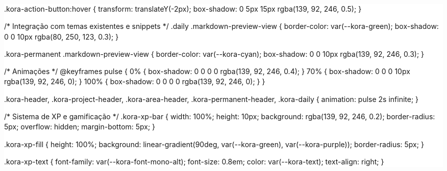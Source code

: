 .kora-action-button:hover {
  transform: translateY(-2px);
  box-shadow: 0 5px 15px rgba(139, 92, 246, 0.5);
}

/* Integração com temas existentes e snippets */
.daily .markdown-preview-view {
  border-color: var(--kora-green);
  box-shadow: 0 0 10px rgba(80, 250, 123, 0.3);
}

.kora-permanent .markdown-preview-view {
  border-color: var(--kora-cyan);
  box-shadow: 0 0 10px rgba(139, 92, 246, 0.3);
}

/* Animações */
@keyframes pulse {
  0% {
    box-shadow: 0 0 0 0 rgba(139, 92, 246, 0.4);
  }
  70% {
    box-shadow: 0 0 0 10px rgba(139, 92, 246, 0);
  }
  100% {
    box-shadow: 0 0 0 0 rgba(139, 92, 246, 0);
  }
}

.kora-header, .kora-project-header, .kora-area-header, .kora-permanent-header, .kora-daily {
  animation: pulse 2s infinite;
}

/* Sistema de XP e gamificação */
.kora-xp-bar {
  width: 100%;
  height: 10px;
  background: rgba(139, 92, 246, 0.2);
  border-radius: 5px;
  overflow: hidden;
  margin-bottom: 5px;
}

.kora-xp-fill {
  height: 100%;
  background: linear-gradient(90deg, var(--kora-green), var(--kora-purple));
  border-radius: 5px;
}

.kora-xp-text {
  font-family: var(--kora-font-mono-alt);
  font-size: 0.8em;
  color: var(--kora-text);
  text-align: right;
}
